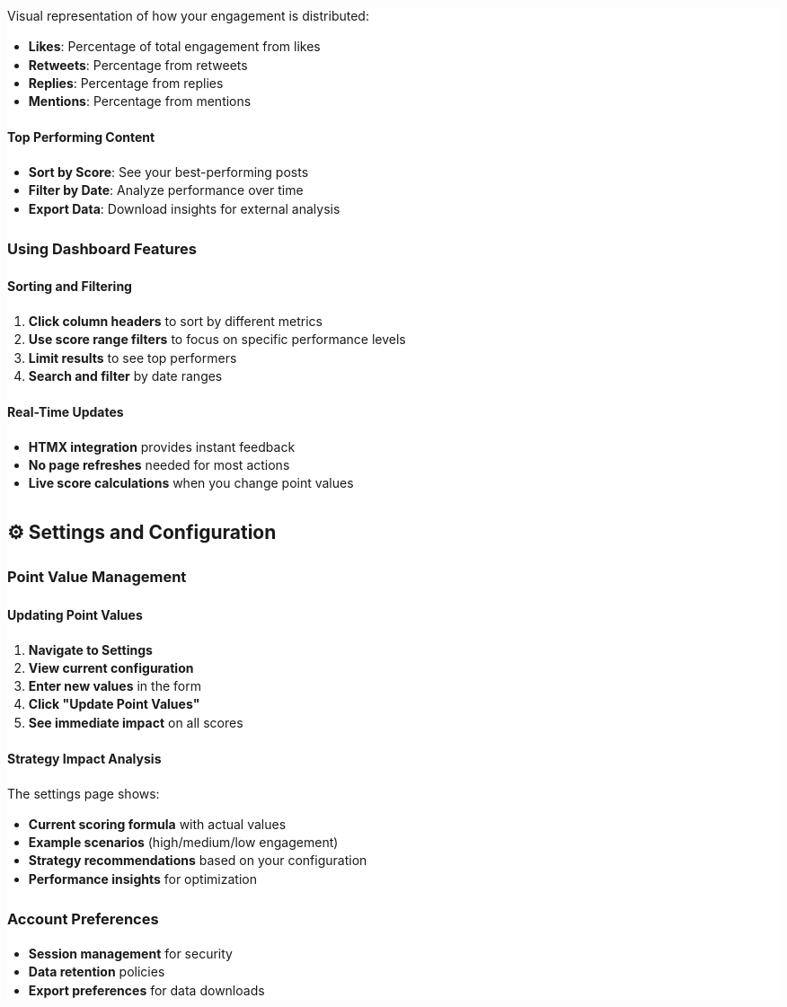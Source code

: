 Visual representation of how your engagement is distributed:

- **Likes**: Percentage of total engagement from likes
- **Retweets**: Percentage from retweets
- **Replies**: Percentage from replies
- **Mentions**: Percentage from mentions

#### **Top Performing Content**

- **Sort by Score**: See your best-performing posts
- **Filter by Date**: Analyze performance over time
- **Export Data**: Download insights for external analysis

### Using Dashboard Features

#### **Sorting and Filtering**

1. **Click column headers** to sort by different metrics
2. **Use score range filters** to focus on specific performance levels
3. **Limit results** to see top performers
4. **Search and filter** by date ranges

#### **Real-Time Updates**

- **HTMX integration** provides instant feedback
- **No page refreshes** needed for most actions
- **Live score calculations** when you change point values

## ⚙️ Settings and Configuration

### Point Value Management

#### **Updating Point Values**

1. **Navigate to Settings**
2. **View current configuration**
3. **Enter new values** in the form
4. **Click "Update Point Values"**
5. **See immediate impact** on all scores

#### **Strategy Impact Analysis**

The settings page shows:

- **Current scoring formula** with actual values
- **Example scenarios** (high/medium/low engagement)
- **Strategy recommendations** based on your configuration
- **Performance insights** for optimization

### Account Preferences

- **Session management** for security
- **Data retention** policies
- **Export preferences** for data downloads
